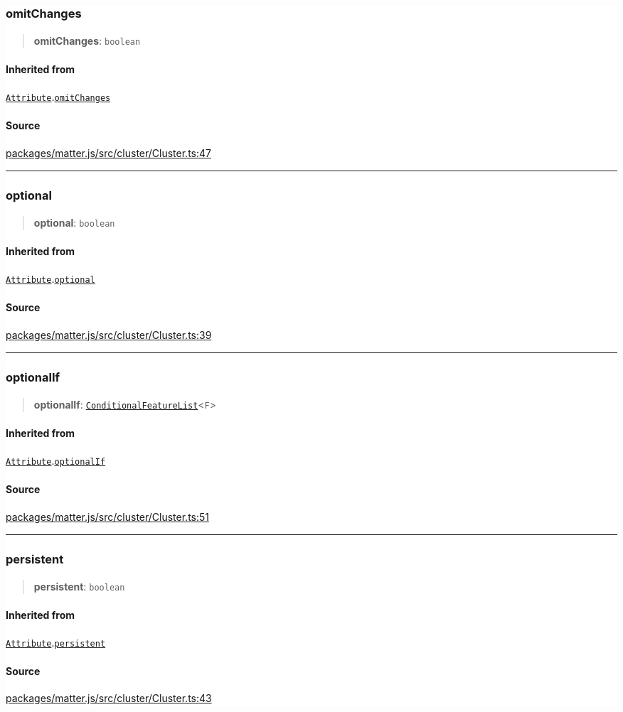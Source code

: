 ### omitChanges

> **omitChanges**: `boolean`

#### Inherited from

[`Attribute`](Attribute.md).[`omitChanges`](Attribute.md#omitchanges)

#### Source

[packages/matter.js/src/cluster/Cluster.ts:47](https://github.com/project-chip/matter.js/blob/7a8cbb56b87d4ccf34bec5a9a95ab40a1711324f/packages/matter.js/src/cluster/Cluster.ts#L47)

***

### optional

> **optional**: `boolean`

#### Inherited from

[`Attribute`](Attribute.md).[`optional`](Attribute.md#optional)

#### Source

[packages/matter.js/src/cluster/Cluster.ts:39](https://github.com/project-chip/matter.js/blob/7a8cbb56b87d4ccf34bec5a9a95ab40a1711324f/packages/matter.js/src/cluster/Cluster.ts#L39)

***

### optionalIf

> **optionalIf**: [`ConditionalFeatureList`](../README.md#conditionalfeaturelistf)\<`F`\>

#### Inherited from

[`Attribute`](Attribute.md).[`optionalIf`](Attribute.md#optionalif)

#### Source

[packages/matter.js/src/cluster/Cluster.ts:51](https://github.com/project-chip/matter.js/blob/7a8cbb56b87d4ccf34bec5a9a95ab40a1711324f/packages/matter.js/src/cluster/Cluster.ts#L51)

***

### persistent

> **persistent**: `boolean`

#### Inherited from

[`Attribute`](Attribute.md).[`persistent`](Attribute.md#persistent)

#### Source

[packages/matter.js/src/cluster/Cluster.ts:43](https://github.com/project-chip/matter.js/blob/7a8cbb56b87d4ccf34bec5a9a95ab40a1711324f/packages/matter.js/src/cluster/Cluster.ts#L43)
